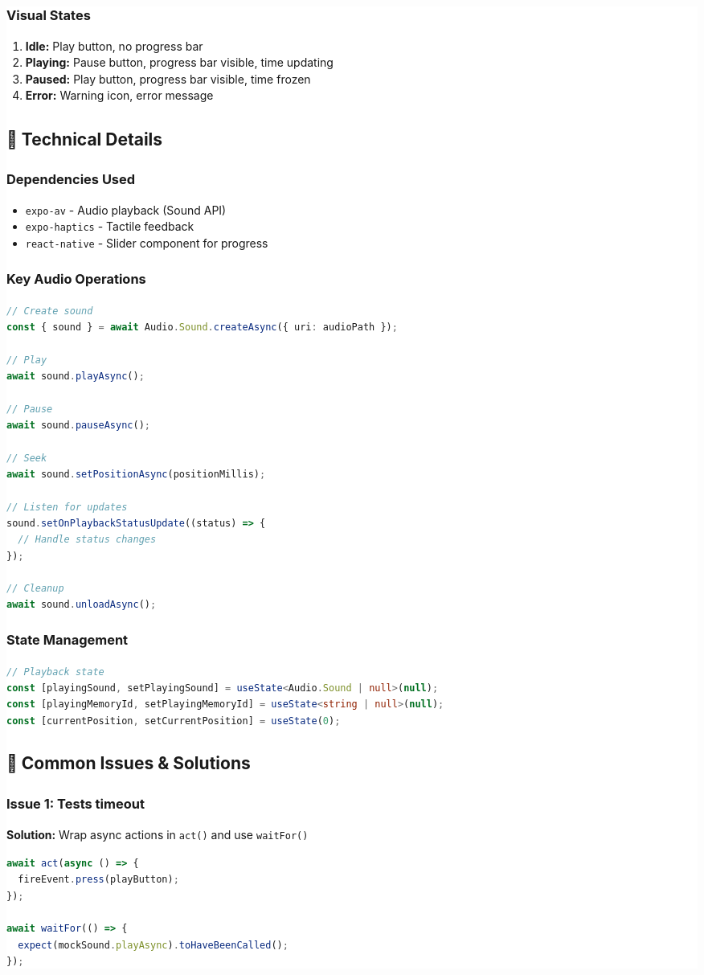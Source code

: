 ### Visual States
1. **Idle:** Play button, no progress bar
2. **Playing:** Pause button, progress bar visible, time updating
3. **Paused:** Play button, progress bar visible, time frozen
4. **Error:** Warning icon, error message

## 🔧 Technical Details

### Dependencies Used
- `expo-av` - Audio playback (Sound API)
- `expo-haptics` - Tactile feedback
- `react-native` - Slider component for progress

### Key Audio Operations
```typescript
// Create sound
const { sound } = await Audio.Sound.createAsync({ uri: audioPath });

// Play
await sound.playAsync();

// Pause
await sound.pauseAsync();

// Seek
await sound.setPositionAsync(positionMillis);

// Listen for updates
sound.setOnPlaybackStatusUpdate((status) => {
  // Handle status changes
});

// Cleanup
await sound.unloadAsync();
```

### State Management
```typescript
// Playback state
const [playingSound, setPlayingSound] = useState<Audio.Sound | null>(null);
const [playingMemoryId, setPlayingMemoryId] = useState<string | null>(null);
const [currentPosition, setCurrentPosition] = useState(0);
```

## 🐛 Common Issues & Solutions

### Issue 1: Tests timeout
**Solution:** Wrap async actions in `act()` and use `waitFor()`
```typescript
await act(async () => {
  fireEvent.press(playButton);
});

await waitFor(() => {
  expect(mockSound.playAsync).toHaveBeenCalled();
});
```

